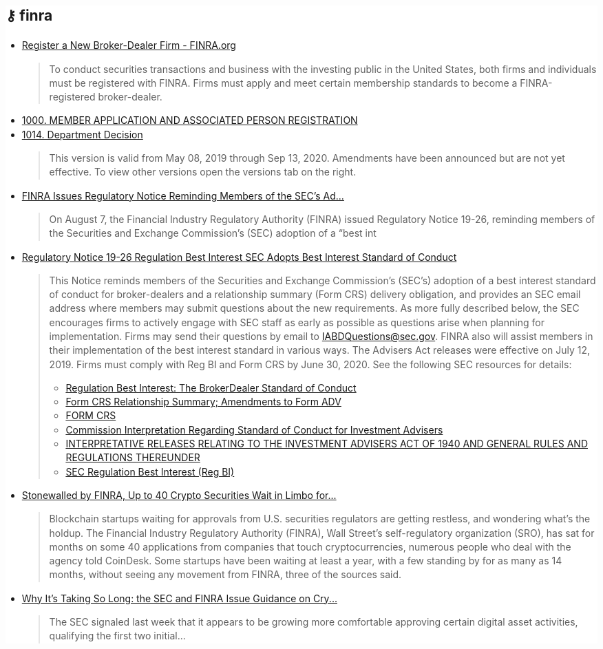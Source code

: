 ## ⚷ finra

* [Register a New Broker-Dealer Firm - FINRA.org](https://www.finra.org/industry/new-bd-firm-registration)
  > To conduct securities transactions and business with the investing public in the United States, both firms and individuals must be registered with FINRA. Firms must apply and meet certain membership standards to become a FINRA-registered broker-dealer.
* [1000. MEMBER APPLICATION AND ASSOCIATED PERSON REGISTRATION](https://www.finra.org/rules-guidance/rulebooks/finra-rules/1000?element_id=8333&rbid=2403)
* [1014. Department Decision](http://finra.complinet.com/en/display/display_main.html?rbid=2403&element_id=13471)
  > This version is valid from May 08, 2019 through Sep 13, 2020. Amendments have been announced but are not yet effective. To view other versions open the versions tab on the right.
* [FINRA Issues Regulatory Notice Reminding Members of the SEC’s Ad...](https://www.natlawreview.com/article/finra-issues-regulatory-notice-reminding-members-sec-s-adoption-best-interest)
  > On August 7, the Financial Industry Regulatory Authority (FINRA) issued Regulatory Notice 19-26, reminding members of the Securities and Exchange Commission&rsquo;s (SEC) adoption of a &ldquo;best int
* [Regulatory Notice 19-26 Regulation Best Interest SEC Adopts Best Interest Standard of Conduct](http://www.finra.org/sites/default/files/notice_doc_file_ref/Regulatory-Notice-19-26.pdf)
  > This Notice reminds members of the Securities and Exchange Commission’s (SEC’s) adoption of a best interest standard of conduct for broker-dealers and a relationship summary (Form CRS) delivery obligation, and provides an SEC email address where members may submit questions about the new requirements. As more fully described below, the SEC encourages firms to actively engage with SEC staff as early as possible as questions arise when planning for implementation. Firms may send their questions by email to IABDQuestions@sec.gov. FINRA also will assist members in their implementation of the best interest standard in various ways.
  > The Advisers Act releases were effective on July 12, 2019. Firms must comply with Reg BI and Form CRS by June 30, 2020. 
  > See the following SEC resources for details: 
  > - [Regulation Best Interest: The BrokerDealer Standard of Conduct](https://www.govinfo.gov/content/pkg/FR-2019-07-12/pdf/2019-12164.pdf) 
  > - [Form CRS Relationship Summary; Amendments to Form ADV](https://www.govinfo.gov/content/pkg/FR-2019-07-12/pdf/2019-12376.pdf) 
  > - [FORM CRS](https://www.sec.gov/rules/final/2019/34-86032-appendix-b.pdf) 
  > - [Commission Interpretation Regarding Standard of Conduct for Investment Advisers](https://www.govinfo.gov/content/pkg/FR-2019-07-12/pdf/2019-12208.pdf) 
  > - [INTERPRETATIVE RELEASES RELATING TO THE INVESTMENT ADVISERS ACT OF 1940 AND GENERAL RULES AND REGULATIONS THEREUNDER](https://www.govinfo.gov/content/pkg/FR-2019-07-12/pdf/2019-12209.pdf)
  > - [SEC Regulation Best Interest (Reg BI)](http://www.finra.org/industry/regulation-best-interest)
* [Stonewalled by FINRA, Up to 40 Crypto Securities Wait in Limbo for...](https://www.coindesk.com/stonewalled-by-finra-up-to-40-crypto-securities-wait-in-limbo-for-launch)
  > Blockchain startups waiting for approvals from U.S. securities regulators are getting restless, and wondering what’s the holdup. The Financial Industry Regulatory Authority (FINRA), Wall Street’s self-regulatory organization (SRO), has sat for months on some 40 applications from companies that touch cryptocurrencies, numerous people who deal with the agency told CoinDesk. Some startups have been waiting at least a year, with a few standing by for as many as 14 months, without seeing any movement from FINRA, three of the sources said.
* [Why It’s Taking So Long: the SEC and FINRA Issue Guidance on Cry...](https://www.jdsupra.com/legalnews/why-it-s-taking-so-long-the-sec-and-66296/)
  > The SEC signaled last week that it appears to be growing more comfortable approving certain digital asset activities, qualifying the first two initial...
